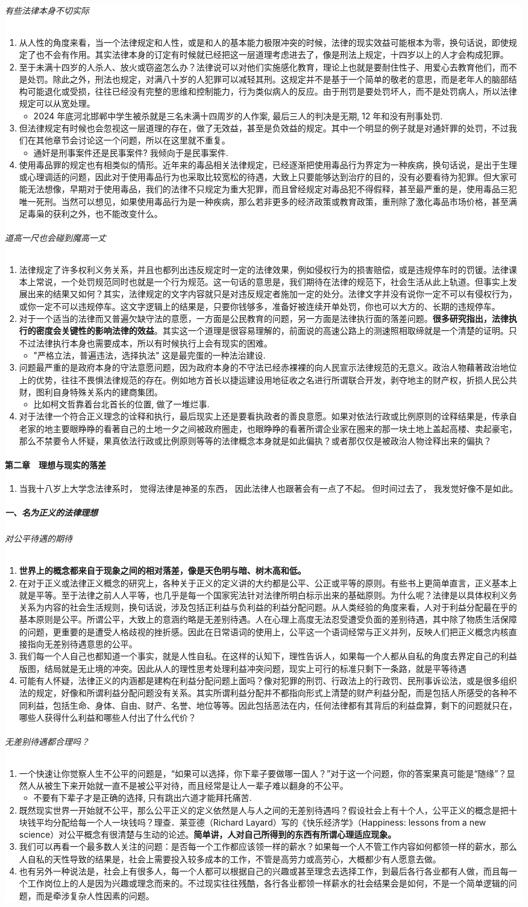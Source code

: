 ###### 有些法律本身不切实际

1. 从人性的角度来看，当一个法律规定和人性，或是和人的基本能力极限冲突的时候，法律的现实效益可能根本为零，换句话说，即使规定了也不会有作用。其实法律本身的订定有时候就已经把这一层道理考虑进去了，像是刑法上规定，十四岁以上的人才会构成犯罪。
2. 至于未满十四岁的人杀人、放火或窃盗怎么办？法律说可以对他们实施感化教育，理论上也就是要耐住性子、用爱心去教育他们，而不是处罚。除此之外，刑法也规定，对满八十岁的人犯罪可以减轻其刑。这规定并不是基于一个简单的敬老的意思，而是老年人的脑部结构可能退化或受损，往往已经没有完整的思维和控制能力，行为类似病人的反应。由于刑罚是要处罚坏人，而不是处罚病人，所以法律规定可以从宽处理。
    - 2024 年底河北邯郸中学生被杀就是三名未满十四周岁的人作案, 最后三人的判决是无期, 12 年和没有刑事处罚.
3. 但法律规定有时候也会忽视这一层道理的存在，做了无效益，甚至是负效益的规定。其中一个明显的例子就是对通奸罪的处罚，不过我们在其他章节会讨论这一个问题，所以在这里就不重复。
    - 通奸是刑事案件还是民事案件? 我倾向于是民事案件.
4. 使用毒品罪的规定也有相类似的情形。近年来的毒品相关法律规定，已经逐渐把使用毒品行为界定为一种疾病，换句话说，是出于生理或心理调适的问题，因此对于使用毒品行为也采取比较宽松的待遇，大致上只要能够达到治疗的目的，没有必要看待为犯罪。但大家可能无法想像，早期对于使用毒品，我们的法律不只规定为重大犯罪，而且曾经规定对毒品犯不得假释，甚至最严重的是，使用毒品三犯唯一死刑。当然可以想见，如果使用毒品行为是一种疾病，那么若非更多的经济政策或教育政策，重刑除了激化毒品市场价格，甚至满足毒枭的获利之外，也不能改变什么。

###### 道高一尺也会碰到魔高一丈

1. 法律规定了许多权利义务关系，并且也都列出违反规定时一定的法律效果，例如侵权行为的损害赔偿，或是违规停车时的罚锾。法律课本上常说，一个处罚规范同时也就是一个行为规范。这一句话的意思是，我们期待在法律的规范下，社会生活从此上轨道。但事实上发展出来的结果又如何？其实，法律规定的文字内容就只是对违反规定者施加一定的处分。法律文字并没有说你一定不可以有侵权行为，或你一定不可以违规停车。这文字逻辑上的结果是，只要你钱够多，准备好被连续开单处罚，你也可以大方的、长期的违规停车。
2. 对于一个适当的法律而又普遍欠缺守法的意愿，一方面是公民教育的问题，另一方面是法律执行面的落差问题。**很多研究指出，法律执行的密度会关键性的影响法律的效益**。其实这一个道理是很容易理解的，前面说的高速公路上的测速照相取缔就是一个清楚的证明。只不过法律执行本身也需要成本，所以有时候执行上会有现实的困难。
    - "严格立法，普遍违法，选择执法" 这是最完蛋的一种法治建设.
3. 问题最严重的是政府本身的守法意愿问题，因为政府本身的不守法已经赤裸裸的向人民宣示法律规范的无意义。政治人物藉著政治地位上的优势，往往不畏惧法律规范的存在。例如地方首长以捷运建设用地征收之名进行所谓联合开发，剥夺地主的财产权，折损人民公共财，图利自身特殊关系内的建商集团。
    - 比如柯文哲靠着台北首长的位置, 做了一堆烂事.
4. 对于法律一个符合正义理念的诠释和执行，最后现实上还是要看执政者的善良意愿。如果对依法行政或比例原则的诠释结果是，传承自老家的地主要眼睁睁的看著自己的土地一夕之间被政府圈走，也眼睁睁的看著所谓企业家在圈来的那一块土地上盖起高楼、卖起豪宅，那么不禁要令人怀疑，果真依法行政或比例原则等等的法律概念本身就是如此偏执？或者那仅仅是被政治人物诠释出来的偏执？

#### 第二章　理想与现实的落差

1. 当我十八岁上大学念法律系时， 觉得法律是神圣的东西， 因此法律人也跟著会有一点了不起。 但时间过去了， 我发觉好像不是如此。

##### 一、名为正义的法律理想

###### 对公平待遇的期待

1. **世界上的概念都来自于现象之间的相对落差，像是天色明与暗、树木高和低。**
2. 在对于正义或法律正义概念的研究上，各种关于正义的定义讲的大约都是公平、公正或平等的原则。有些书上更简单直言，正义基本上就是平等。至于法律之前人人平等，也几乎是每一个国家宪法针对法律所明白标示出来的基础原则。为什么呢？法律是以具体权利义务关系为内容的社会生活规则，换句话说，涉及包括正利益与负利益的利益分配问题。从人类经验的角度来看，人对于利益分配最在乎的基本原则是公平。所谓公平，大致上的意涵约略是无差别待遇。人在心理上高度无法忍受遭受负面的差别待遇，其中除了物质生活保障的问题，更重要的是遭受人格歧视的挫折感。因此在日常语词的使用上，公平这一个语词经常与正义并列，反映人们把正义概念内核直接指向无差别待遇意思的公平。
3. 我们每一个人自己也都知道一个事实，就是人性自私。在这样的认知下，理性告诉人，如果每一个人都从自私的角度去界定自己的利益版图，结局就是无止境的冲突。因此从人的理性思考处理利益冲突问题，现实上可行的标准只剩下一条路，就是平等待遇
4. 可能有人怀疑，法律正义的内涵都是建构在利益分配问题上面吗？像对犯罪的刑罚、行政法上的行政罚、民刑事诉讼法，或是很多组织法的规定，好像和所谓利益分配问题没有关系。其实所谓利益分配并不都指向形式上清楚的财产利益分配，而是包括人所感受的各种不同利益，包括生命、身体、自由、财产、名誉、地位等等。因此包括恶法在内，任何法律都有其背后的利益盘算，剩下的问题就只在，哪些人获得什么利益和哪些人付出了什么代价？

###### 无差别待遇都合理吗？

1. 一个快速让你觉察人生不公平的问题是，“如果可以选择，你下辈子要做哪一国人？”对于这一个问题，你的答案果真可能是“随缘”？显然人从被生下来开始就一直不是被公平对待，而且经常是让人一辈子难以翻身的不公平。
    - 不要有下辈子才是正确的选择, 只有跳出六道才能拜托痛苦.
2. 既然现实世界一开始就不公平，那么公平正义的定义依然是人与人之间的无差别待遇吗？假设社会上有十个人，公平正义的概念是把十块钱平均分配给每一个人一块钱吗？理查．莱亚德（Richard Layard）写的《快乐经济学》（Happiness: lessons from a new science）对公平概念有很清楚与生动的论述。**简单讲，人对自己所得到的东西有所谓心理适应现象。**
3. 我们可以再看一个最多数人关注的问题：是否每一个工作都应该领一样的薪水？如果每一个人不管工作内容如何都领一样的薪水，那么人自私的天性导致的结果是，社会上需要投入较多成本的工作，不管是高劳力或高劳心，大概都少有人愿意去做。
4. 也有另外一种说法是，社会上有很多人，每一个人都可以根据自己的兴趣或甚至理念去选择工作，到最后各行各业都有人做，而且每一个工作岗位上的人是因为兴趣或理念而来的。不过现实往往残酷，各行各业都领一样薪水的社会结果会是如何，不是一个简单逻辑的问题，而是牵涉复杂人性因素的问题。
